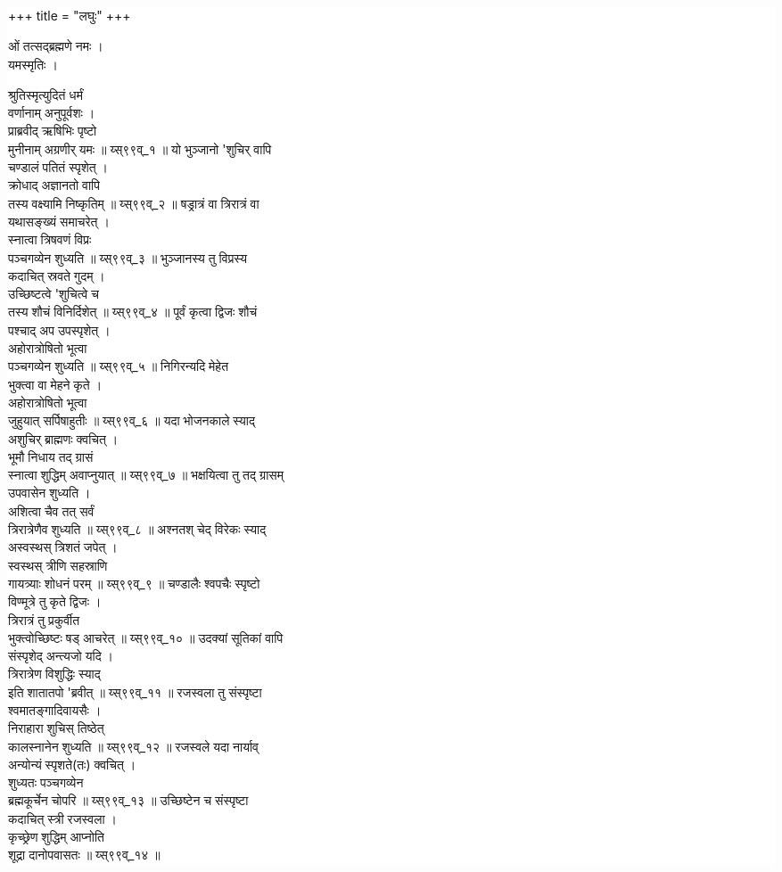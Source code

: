 +++
title = "लघुः"
+++


ओं तत्सद्ब्रह्मणे नमः ।  
यमस्मृतिः ।


श्रुतिस्मृत्युदितं धर्मं  
वर्णानाम् अनुपूर्वशः ।  
प्राब्रवीद् ऋषिभिः पृष्टो  
मुनीनाम् अग्रणीर् यमः ॥ य्स्९९व्_१ ॥
यो भुञ्जानो 'शुचिर् वापि  
चण्डालं पतितं स्पृशेत् ।  
क्रोधाद् अज्ञानतो वापि  
तस्य वक्ष्यामि निष्कृतिम् ॥ य्स्९९व्_२ ॥
षड्रात्रं वा त्रिरात्रं वा  
यथासङ्ख्यं समाचरेत् ।  
स्नात्वा त्रिषवणं विप्रः  
पञ्चगव्येन शुध्यति ॥ य्स्९९व्_३ ॥
भुञ्जानस्य तु विप्रस्य  
कदाचित् स्रवते गुदम् ।  
उच्छिष्टत्वे 'शुचित्वे च  
तस्य शौचं विनिर्दिशेत् ॥ य्स्९९व्_४ ॥
पूर्वं कृत्वा द्विजः शौचं  
पश्चाद् अप उपस्पृशेत् ।  
अहोरात्रोषितो भूत्वा  
पञ्चगव्येन शुध्यति ॥ य्स्९९व्_५ ॥
निगिरन्यदि मेहेत  
भुक्त्वा वा मेहने कृते ।  
अहोरात्रोषितो भूत्वा  
जुहुयात् सर्पिषाहुतीः ॥ य्स्९९व्_६ ॥
यदा भोजनकाले स्याद्  
अशुचिर् ब्राह्मणः क्वचित् ।  
भूमौ निधाय तद् ग्रासं  
स्नात्वा शुद्धिम् अवाप्नुयात् ॥ य्स्९९व्_७ ॥
भक्षयित्वा तु तद् ग्रासम्  
उपवासेन शुध्यति ।  
अशित्वा चैव तत् सर्वं  
त्रिरात्रेणैव शुध्यति ॥ य्स्९९व्_८ ॥
अश्नतश् चेद् विरेकः स्याद्  
अस्वस्थस् त्रिशतं जपेत् ।  
स्वस्थस् त्रीणि सहस्राणि  
गायत्र्याः शोधनं परम् ॥ य्स्९९व्_९ ॥
चण्डालैः श्वपचैः स्पृष्टो  
विण्मूत्रे तु कृते द्विजः ।  
त्रिरात्रं तु प्रकुर्वीत  
भुक्त्वोच्छिष्टः षड् आचरेत् ॥ य्स्९९व्_१० ॥
उदक्यां सूतिकां वापि  
संस्पृशेद् अन्त्यजो यदि ।  
त्रिरात्रेण विशुद्धिः स्याद्  
इति शातातपो 'ब्रवीत् ॥ य्स्९९व्_११ ॥
रजस्वला तु संस्पृष्टा  
श्वमातङ्गादिवायसैः ।  
निराहारा शुचिस् तिष्ठेत्  
कालस्नानेन शुध्यति ॥ य्स्९९व्_१२ ॥
रजस्वले यदा नार्याव्  
अन्योन्यं स्पृशते(तः) क्वचित् ।  
शुध्यतः पञ्चगव्येन  
ब्रह्मकूर्चेन चोपरि ॥ य्स्९९व्_१३ ॥
उच्छिष्टेन च संस्पृष्टा  
कदाचित् स्त्री रजस्वला ।  
कृच्छ्रेण शुद्धिम् आप्नोति  
शूद्रा दानोपवासतः ॥ य्स्९९व्_१४ ॥